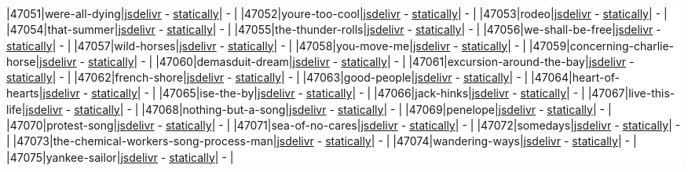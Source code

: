|47051|were-all-dying|[jsdelivr](https://cdn.jsdelivr.net/gh/dbchord/c1-3-6/45001-50000/47001-47500/were-all-dying.webp) - [statically](https://cdn.statically.io/gh/dbchord/c1-3-6/i/45001-50000/47001-47500/were-all-dying.webp)| - |
|47052|youre-too-cool|[jsdelivr](https://cdn.jsdelivr.net/gh/dbchord/c1-3-6/45001-50000/47001-47500/youre-too-cool.webp) - [statically](https://cdn.statically.io/gh/dbchord/c1-3-6/i/45001-50000/47001-47500/youre-too-cool.webp)| - |
|47053|rodeo|[jsdelivr](https://cdn.jsdelivr.net/gh/dbchord/c1-3-6/45001-50000/47001-47500/rodeo.webp) - [statically](https://cdn.statically.io/gh/dbchord/c1-3-6/i/45001-50000/47001-47500/rodeo.webp)| - |
|47054|that-summer|[jsdelivr](https://cdn.jsdelivr.net/gh/dbchord/c1-3-6/45001-50000/47001-47500/that-summer.webp) - [statically](https://cdn.statically.io/gh/dbchord/c1-3-6/i/45001-50000/47001-47500/that-summer.webp)| - |
|47055|the-thunder-rolls|[jsdelivr](https://cdn.jsdelivr.net/gh/dbchord/c1-3-6/45001-50000/47001-47500/the-thunder-rolls.webp) - [statically](https://cdn.statically.io/gh/dbchord/c1-3-6/i/45001-50000/47001-47500/the-thunder-rolls.webp)| - |
|47056|we-shall-be-free|[jsdelivr](https://cdn.jsdelivr.net/gh/dbchord/c1-3-6/45001-50000/47001-47500/we-shall-be-free.webp) - [statically](https://cdn.statically.io/gh/dbchord/c1-3-6/i/45001-50000/47001-47500/we-shall-be-free.webp)| - |
|47057|wild-horses|[jsdelivr](https://cdn.jsdelivr.net/gh/dbchord/c1-3-6/45001-50000/47001-47500/wild-horses.webp) - [statically](https://cdn.statically.io/gh/dbchord/c1-3-6/i/45001-50000/47001-47500/wild-horses.webp)| - |
|47058|you-move-me|[jsdelivr](https://cdn.jsdelivr.net/gh/dbchord/c1-3-6/45001-50000/47001-47500/you-move-me.webp) - [statically](https://cdn.statically.io/gh/dbchord/c1-3-6/i/45001-50000/47001-47500/you-move-me.webp)| - |
|47059|concerning-charlie-horse|[jsdelivr](https://cdn.jsdelivr.net/gh/dbchord/c1-3-6/45001-50000/47001-47500/concerning-charlie-horse.webp) - [statically](https://cdn.statically.io/gh/dbchord/c1-3-6/i/45001-50000/47001-47500/concerning-charlie-horse.webp)| - |
|47060|demasduit-dream|[jsdelivr](https://cdn.jsdelivr.net/gh/dbchord/c1-3-6/45001-50000/47001-47500/demasduit-dream.webp) - [statically](https://cdn.statically.io/gh/dbchord/c1-3-6/i/45001-50000/47001-47500/demasduit-dream.webp)| - |
|47061|excursion-around-the-bay|[jsdelivr](https://cdn.jsdelivr.net/gh/dbchord/c1-3-6/45001-50000/47001-47500/excursion-around-the-bay.webp) - [statically](https://cdn.statically.io/gh/dbchord/c1-3-6/i/45001-50000/47001-47500/excursion-around-the-bay.webp)| - |
|47062|french-shore|[jsdelivr](https://cdn.jsdelivr.net/gh/dbchord/c1-3-6/45001-50000/47001-47500/french-shore.webp) - [statically](https://cdn.statically.io/gh/dbchord/c1-3-6/i/45001-50000/47001-47500/french-shore.webp)| - |
|47063|good-people|[jsdelivr](https://cdn.jsdelivr.net/gh/dbchord/c1-3-6/45001-50000/47001-47500/good-people.webp) - [statically](https://cdn.statically.io/gh/dbchord/c1-3-6/i/45001-50000/47001-47500/good-people.webp)| - |
|47064|heart-of-hearts|[jsdelivr](https://cdn.jsdelivr.net/gh/dbchord/c1-3-6/45001-50000/47001-47500/heart-of-hearts.webp) - [statically](https://cdn.statically.io/gh/dbchord/c1-3-6/i/45001-50000/47001-47500/heart-of-hearts.webp)| - |
|47065|ise-the-by|[jsdelivr](https://cdn.jsdelivr.net/gh/dbchord/c1-3-6/45001-50000/47001-47500/ise-the-by.webp) - [statically](https://cdn.statically.io/gh/dbchord/c1-3-6/i/45001-50000/47001-47500/ise-the-by.webp)| - |
|47066|jack-hinks|[jsdelivr](https://cdn.jsdelivr.net/gh/dbchord/c1-3-6/45001-50000/47001-47500/jack-hinks.webp) - [statically](https://cdn.statically.io/gh/dbchord/c1-3-6/i/45001-50000/47001-47500/jack-hinks.webp)| - |
|47067|live-this-life|[jsdelivr](https://cdn.jsdelivr.net/gh/dbchord/c1-3-6/45001-50000/47001-47500/live-this-life.webp) - [statically](https://cdn.statically.io/gh/dbchord/c1-3-6/i/45001-50000/47001-47500/live-this-life.webp)| - |
|47068|nothing-but-a-song|[jsdelivr](https://cdn.jsdelivr.net/gh/dbchord/c1-3-6/45001-50000/47001-47500/nothing-but-a-song.webp) - [statically](https://cdn.statically.io/gh/dbchord/c1-3-6/i/45001-50000/47001-47500/nothing-but-a-song.webp)| - |
|47069|penelope|[jsdelivr](https://cdn.jsdelivr.net/gh/dbchord/c1-3-6/45001-50000/47001-47500/penelope.webp) - [statically](https://cdn.statically.io/gh/dbchord/c1-3-6/i/45001-50000/47001-47500/penelope.webp)| - |
|47070|protest-song|[jsdelivr](https://cdn.jsdelivr.net/gh/dbchord/c1-3-6/45001-50000/47001-47500/protest-song.webp) - [statically](https://cdn.statically.io/gh/dbchord/c1-3-6/i/45001-50000/47001-47500/protest-song.webp)| - |
|47071|sea-of-no-cares|[jsdelivr](https://cdn.jsdelivr.net/gh/dbchord/c1-3-6/45001-50000/47001-47500/sea-of-no-cares.webp) - [statically](https://cdn.statically.io/gh/dbchord/c1-3-6/i/45001-50000/47001-47500/sea-of-no-cares.webp)| - |
|47072|somedays|[jsdelivr](https://cdn.jsdelivr.net/gh/dbchord/c1-3-6/45001-50000/47001-47500/somedays.webp) - [statically](https://cdn.statically.io/gh/dbchord/c1-3-6/i/45001-50000/47001-47500/somedays.webp)| - |
|47073|the-chemical-workers-song-process-man|[jsdelivr](https://cdn.jsdelivr.net/gh/dbchord/c1-3-6/45001-50000/47001-47500/the-chemical-workers-song-process-man.webp) - [statically](https://cdn.statically.io/gh/dbchord/c1-3-6/i/45001-50000/47001-47500/the-chemical-workers-song-process-man.webp)| - |
|47074|wandering-ways|[jsdelivr](https://cdn.jsdelivr.net/gh/dbchord/c1-3-6/45001-50000/47001-47500/wandering-ways.webp) - [statically](https://cdn.statically.io/gh/dbchord/c1-3-6/i/45001-50000/47001-47500/wandering-ways.webp)| - |
|47075|yankee-sailor|[jsdelivr](https://cdn.jsdelivr.net/gh/dbchord/c1-3-6/45001-50000/47001-47500/yankee-sailor.webp) - [statically](https://cdn.statically.io/gh/dbchord/c1-3-6/i/45001-50000/47001-47500/yankee-sailor.webp)| - |